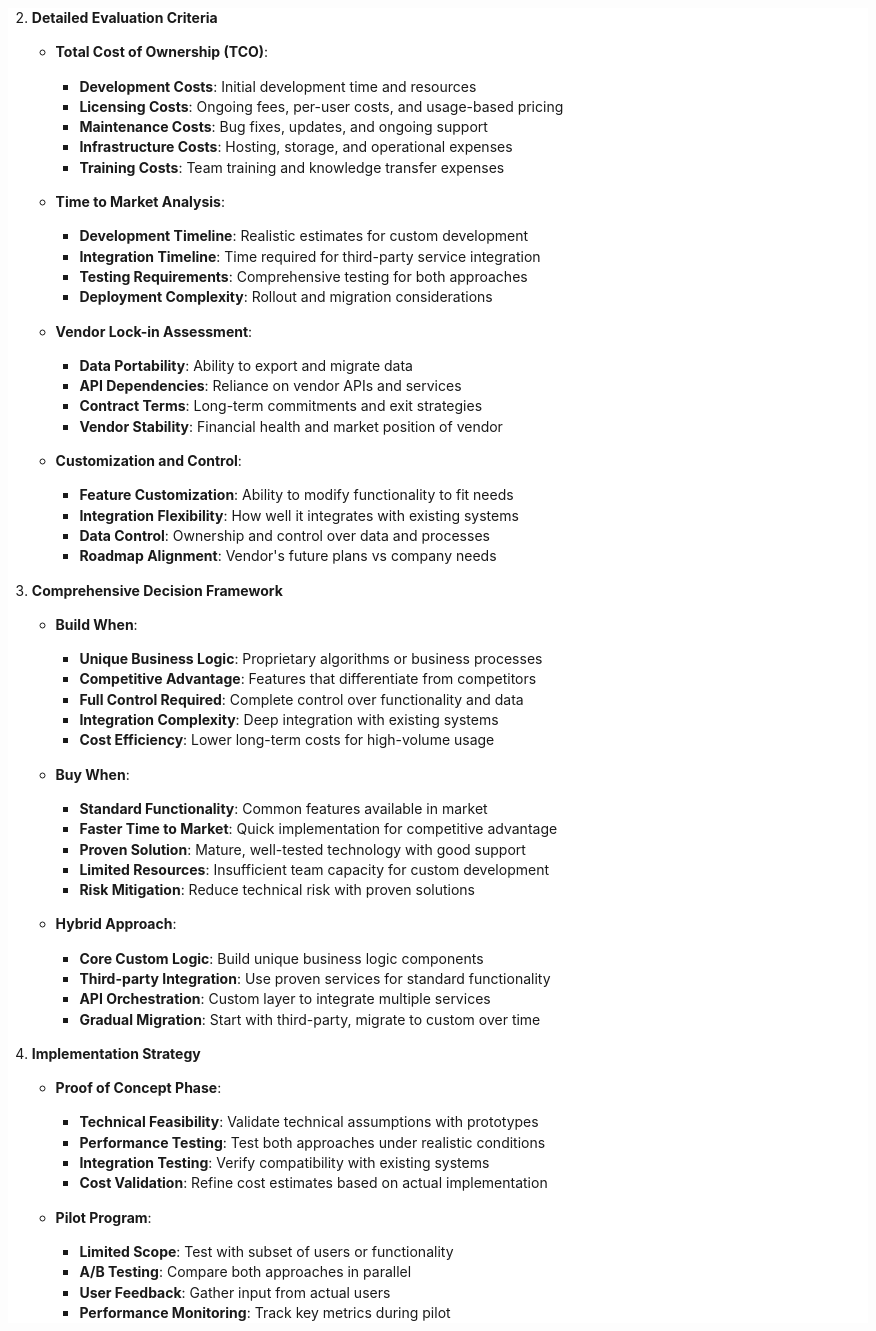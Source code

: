 2. **Detailed Evaluation Criteria**
   - **Total Cost of Ownership (TCO)**:
     - **Development Costs**: Initial development time and resources
     - **Licensing Costs**: Ongoing fees, per-user costs, and usage-based pricing
     - **Maintenance Costs**: Bug fixes, updates, and ongoing support
     - **Infrastructure Costs**: Hosting, storage, and operational expenses
     - **Training Costs**: Team training and knowledge transfer expenses
   
   - **Time to Market Analysis**:
     - **Development Timeline**: Realistic estimates for custom development
     - **Integration Timeline**: Time required for third-party service integration
     - **Testing Requirements**: Comprehensive testing for both approaches
     - **Deployment Complexity**: Rollout and migration considerations
   
   - **Vendor Lock-in Assessment**:
     - **Data Portability**: Ability to export and migrate data
     - **API Dependencies**: Reliance on vendor APIs and services
     - **Contract Terms**: Long-term commitments and exit strategies
     - **Vendor Stability**: Financial health and market position of vendor
   
   - **Customization and Control**:
     - **Feature Customization**: Ability to modify functionality to fit needs
     - **Integration Flexibility**: How well it integrates with existing systems
     - **Data Control**: Ownership and control over data and processes
     - **Roadmap Alignment**: Vendor's future plans vs company needs

3. **Comprehensive Decision Framework**
   - **Build When**:
     - **Unique Business Logic**: Proprietary algorithms or business processes
     - **Competitive Advantage**: Features that differentiate from competitors
     - **Full Control Required**: Complete control over functionality and data
     - **Integration Complexity**: Deep integration with existing systems
     - **Cost Efficiency**: Lower long-term costs for high-volume usage
   
   - **Buy When**:
     - **Standard Functionality**: Common features available in market
     - **Faster Time to Market**: Quick implementation for competitive advantage
     - **Proven Solution**: Mature, well-tested technology with good support
     - **Limited Resources**: Insufficient team capacity for custom development
     - **Risk Mitigation**: Reduce technical risk with proven solutions
   
   - **Hybrid Approach**:
     - **Core Custom Logic**: Build unique business logic components
     - **Third-party Integration**: Use proven services for standard functionality
     - **API Orchestration**: Custom layer to integrate multiple services
     - **Gradual Migration**: Start with third-party, migrate to custom over time

4. **Implementation Strategy**
   - **Proof of Concept Phase**:
     - **Technical Feasibility**: Validate technical assumptions with prototypes
     - **Performance Testing**: Test both approaches under realistic conditions
     - **Integration Testing**: Verify compatibility with existing systems
     - **Cost Validation**: Refine cost estimates based on actual implementation
   
   - **Pilot Program**:
     - **Limited Scope**: Test with subset of users or functionality
     - **A/B Testing**: Compare both approaches in parallel
     - **User Feedback**: Gather input from actual users
     - **Performance Monitoring**: Track key metrics during pilot
   
